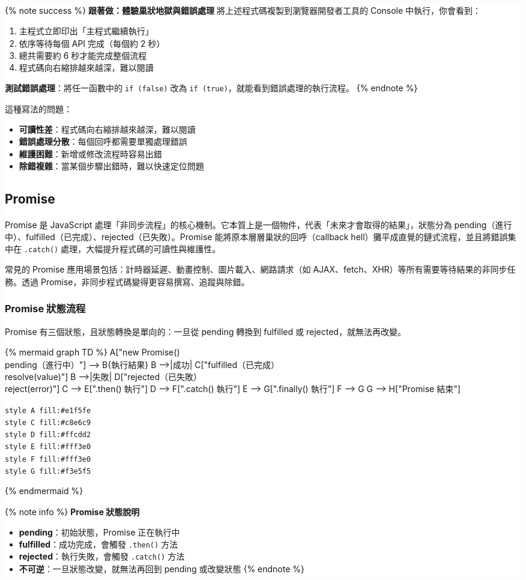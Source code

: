 {% note success %}
**跟著做：體驗巢狀地獄與錯誤處理**
將上述程式碼複製到瀏覽器開發者工具的 Console 中執行，你會看到：
1. 主程式立即印出「主程式繼續執行」
2. 依序等待每個 API 完成（每個約 2 秒）
3. 總共需要約 6 秒才能完成整個流程
4. 程式碼向右縮排越來越深，難以閱讀

**測試錯誤處理**：將任一函數中的 `if (false)` 改為 `if (true)`，就能看到錯誤處理的執行流程。
{% endnote %}

這種寫法的問題：
- **可讀性差**：程式碼向右縮排越來越深，難以閱讀
- **錯誤處理分散**：每個回呼都需要單獨處理錯誤
- **維護困難**：新增或修改流程時容易出錯
- **除錯複雜**：當某個步驟出錯時，難以快速定位問題

## Promise

Promise 是 JavaScript 處理「非同步流程」的核心機制。它本質上是一個物件，代表「未來才會取得的結果」，狀態分為 pending（進行中）、fulfilled（已完成）、rejected（已失敗）。Promise 能將原本層層巢狀的回呼（callback hell）攤平成直覺的鏈式流程，並且將錯誤集中在 `.catch()` 處理，大幅提升程式碼的可讀性與維護性。

常見的 Promise 應用場景包括：計時器延遲、動畫控制、圖片載入、網路請求（如 AJAX、fetch、XHR）等所有需要等待結果的非同步任務。透過 Promise，非同步程式碼變得更容易撰寫、追蹤與除錯。

### Promise 狀態流程

Promise 有三個狀態，且狀態轉換是單向的：一旦從 pending 轉換到 fulfilled 或 rejected，就無法再改變。

{% mermaid graph TD %}
    A["new Promise()<br/>pending（進行中）"] --> B{執行結果}
    B -->|成功| C["fulfilled（已完成）<br/>resolve(value)"]
    B -->|失敗| D["rejected（已失敗）<br/>reject(error)"]
    C --> E[".then() 執行"]
    D --> F[".catch() 執行"]
    E --> G[".finally() 執行"]
    F --> G
    G --> H["Promise 結束"]
    
    style A fill:#e1f5fe
    style C fill:#c8e6c9
    style D fill:#ffcdd2
    style E fill:#fff3e0
    style F fill:#fff3e0
    style G fill:#f3e5f5
{% endmermaid %}

{% note info %}
**Promise 狀態說明**
- **pending**：初始狀態，Promise 正在執行中
- **fulfilled**：成功完成，會觸發 `.then()` 方法
- **rejected**：執行失敗，會觸發 `.catch()` 方法
- **不可逆**：一旦狀態改變，就無法再回到 pending 或改變狀態
{% endnote %}
